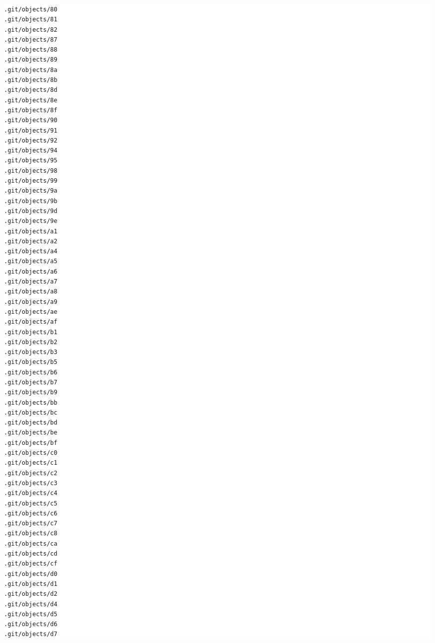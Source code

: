 ```
.git/objects/80
.git/objects/81
.git/objects/82
.git/objects/87
.git/objects/88
.git/objects/89
.git/objects/8a
.git/objects/8b
.git/objects/8d
.git/objects/8e
.git/objects/8f
.git/objects/90
.git/objects/91
.git/objects/92
.git/objects/94
.git/objects/95
.git/objects/98
.git/objects/99
.git/objects/9a
.git/objects/9b
.git/objects/9d
.git/objects/9e
.git/objects/a1
.git/objects/a2
.git/objects/a4
.git/objects/a5
.git/objects/a6
.git/objects/a7
.git/objects/a8
.git/objects/a9
.git/objects/ae
.git/objects/af
.git/objects/b1
.git/objects/b2
.git/objects/b3
.git/objects/b5
.git/objects/b6
.git/objects/b7
.git/objects/b9
.git/objects/bb
.git/objects/bc
.git/objects/bd
.git/objects/be
.git/objects/bf
.git/objects/c0
.git/objects/c1
.git/objects/c2
.git/objects/c3
.git/objects/c4
.git/objects/c5
.git/objects/c6
.git/objects/c7
.git/objects/c8
.git/objects/ca
.git/objects/cd
.git/objects/cf
.git/objects/d0
.git/objects/d1
.git/objects/d2
.git/objects/d4
.git/objects/d5
.git/objects/d6
.git/objects/d7
```